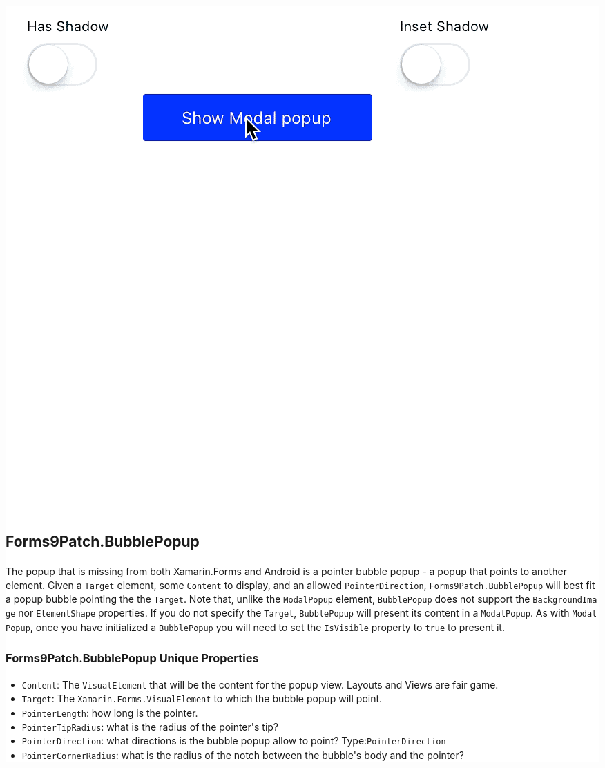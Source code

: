 | ![Modal-iOS.gif](images/Popups/Modal-iOS.gif) |
|---|

## Forms9Patch.BubblePopup

The popup that is missing from both Xamarin.Forms and Android is a pointer bubble popup - a popup that points to another element.  Given a `Target` element, some `Content` to display, and an allowed `PointerDirection`, `Forms9Patch.BubblePopup` will best fit a popup bubble pointing the the `Target`.  Note that, unlike the `ModalPopup` element, `BubblePopup` does not support the `BackgroundImage` nor `ElementShape` properties.  If you do not specify the `Target`, `BubblePopup` will present its content in a `ModalPopup`.  As with `ModalPopup`, once you have initialized a `BubblePopup` you will need to set the `IsVisible` property to `true` to present it.

### Forms9Patch.BubblePopup Unique Properties

- `Content`: The `VisualElement` that will be the content for the popup view.  Layouts and Views are fair game.
- `Target`: The `Xamarin.Forms.VisualElement` to which the bubble popup will point.
- `PointerLength`: how long is the pointer.
- `PointerTipRadius`: what is the radius of the pointer's tip?
- `PointerDirection`: what directions is the bubble popup allow to point?  Type:`PointerDirection`
- `PointerCornerRadius`: what is the radius of the notch between the bubble's body and the pointer?
